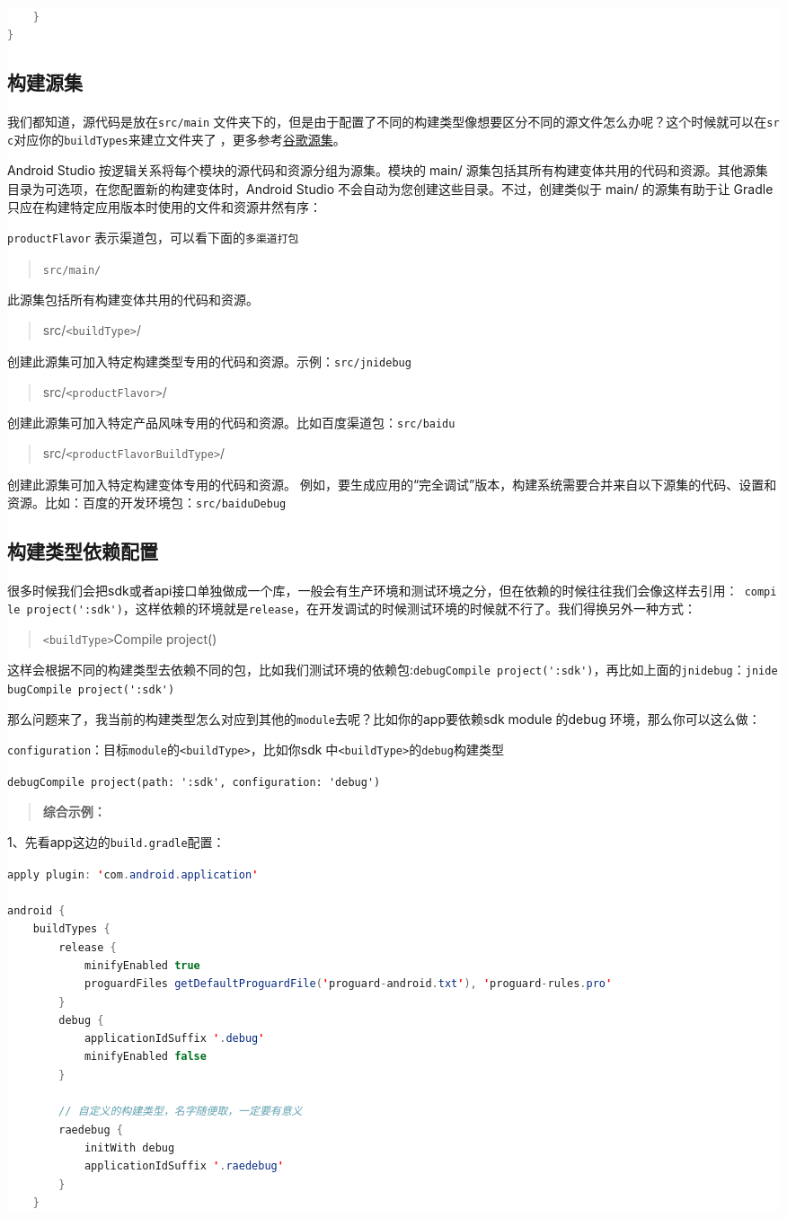 ```groovy
    }
}
```

## 构建源集

我们都知道，源代码是放在`src/main` 文件夹下的，但是由于配置了不同的构建类型像想要区分不同的源文件怎么办呢？这个时候就可以在`src`对应你的`buildTypes`来建立文件夹了 ，更多参考[谷歌源集](https://developer.android.google.cn/studio/build/index.html?hl=zh-cn#sourcesets)。

Android Studio 按逻辑关系将每个模块的源代码和资源分组为源集。模块的 main/ 源集包括其所有构建变体共用的代码和资源。其他源集目录为可选项，在您配置新的构建变体时，Android Studio 不会自动为您创建这些目录。不过，创建类似于 main/ 的源集有助于让 Gradle 只应在构建特定应用版本时使用的文件和资源井然有序：

`productFlavor` 表示渠道包，可以看下面的`多渠道打包`

>`src/main/`

此源集包括所有构建变体共用的代码和资源。
    
>src/`<buildType>`/

创建此源集可加入特定构建类型专用的代码和资源。示例：`src/jnidebug`

>src/`<productFlavor>`/

创建此源集可加入特定产品风味专用的代码和资源。比如百度渠道包：`src/baidu`

>src/`<productFlavorBuildType>`/

创建此源集可加入特定构建变体专用的代码和资源。
例如，要生成应用的“完全调试”版本，构建系统需要合并来自以下源集的代码、设置和资源。比如：百度的开发环境包：`src/baiduDebug`



## 构建类型依赖配置
很多时候我们会把sdk或者api接口单独做成一个库，一般会有生产环境和测试环境之分，但在依赖的时候往往我们会像这样去引用：` compile project(':sdk')`，这样依赖的环境就是`release`，在开发调试的时候测试环境的时候就不行了。我们得换另外一种方式：

>`<buildType>`Compile project()

这样会根据不同的构建类型去依赖不同的包，比如我们测试环境的依赖包:`debugCompile project(':sdk')`，再比如上面的`jnidebug`：`jnidebugCompile project(':sdk')` 

那么问题来了，我当前的构建类型怎么对应到其他的`module`去呢？比如你的app要依赖sdk module 的debug 环境，那么你可以这么做：

`configuration`：目标`module`的`<buildType>`，比如你sdk 中`<buildType>`的`debug`构建类型

`debugCompile project(path: ':sdk', configuration: 'debug')`

>**综合示例：**

1、先看app这边的`build.gradle`配置：
```java
apply plugin: 'com.android.application'

android {
    buildTypes {
        release {
            minifyEnabled true
            proguardFiles getDefaultProguardFile('proguard-android.txt'), 'proguard-rules.pro'
        }
        debug {
            applicationIdSuffix '.debug'
            minifyEnabled false
        }
        
        // 自定义的构建类型，名字随便取，一定要有意义
        raedebug {
            initWith debug
            applicationIdSuffix '.raedebug'
        }
    }
```